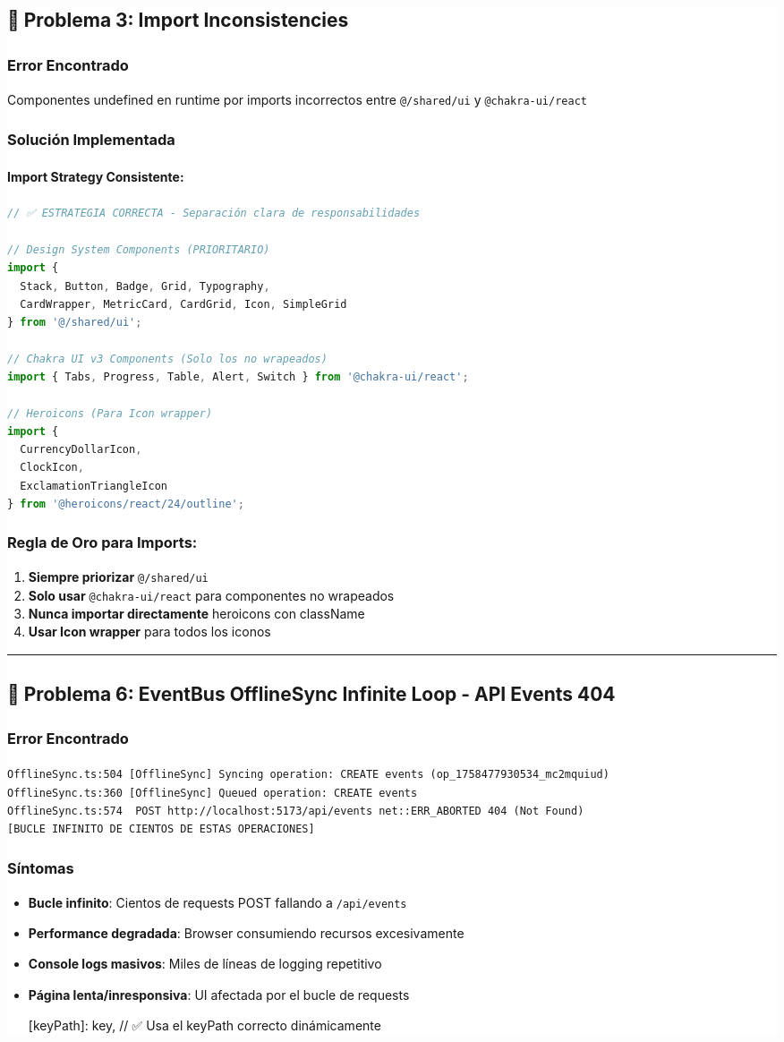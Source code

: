 
## 🔧 Problema 3: Import Inconsistencies

### **Error Encontrado**
Componentes undefined en runtime por imports incorrectos entre `@/shared/ui` y `@chakra-ui/react`

### **Solución Implementada**

#### Import Strategy Consistente:
```typescript
// ✅ ESTRATEGIA CORRECTA - Separación clara de responsabilidades

// Design System Components (PRIORITARIO)
import {
  Stack, Button, Badge, Grid, Typography,
  CardWrapper, MetricCard, CardGrid, Icon, SimpleGrid
} from '@/shared/ui';

// Chakra UI v3 Components (Solo los no wrapeados)
import { Tabs, Progress, Table, Alert, Switch } from '@chakra-ui/react';

// Heroicons (Para Icon wrapper)
import {
  CurrencyDollarIcon,
  ClockIcon,
  ExclamationTriangleIcon
} from '@heroicons/react/24/outline';
```

### **Regla de Oro para Imports**:
1. **Siempre priorizar** `@/shared/ui`
2. **Solo usar** `@chakra-ui/react` para componentes no wrapeados
3. **Nunca importar directamente** heroicons con className
4. **Usar Icon wrapper** para todos los iconos

---

## 🚨 Problema 6: EventBus OfflineSync Infinite Loop - API Events 404

### **Error Encontrado**
```
OfflineSync.ts:504 [OfflineSync] Syncing operation: CREATE events (op_1758477930534_mc2mquiud)
OfflineSync.ts:360 [OfflineSync] Queued operation: CREATE events
OfflineSync.ts:574  POST http://localhost:5173/api/events net::ERR_ABORTED 404 (Not Found)
[BUCLE INFINITO DE CIENTOS DE ESTAS OPERACIONES]
```

### **Síntomas**
- **Bucle infinito**: Cientos de requests POST fallando a `/api/events`
- **Performance degradada**: Browser consumiendo recursos excesivamente
- **Console logs masivos**: Miles de líneas de logging repetitivo
- **Página lenta/inresponsiva**: UI afectada por el bucle de requests


  [keyPath]: key,  // ✅ Usa el keyPath correcto dinámicamente